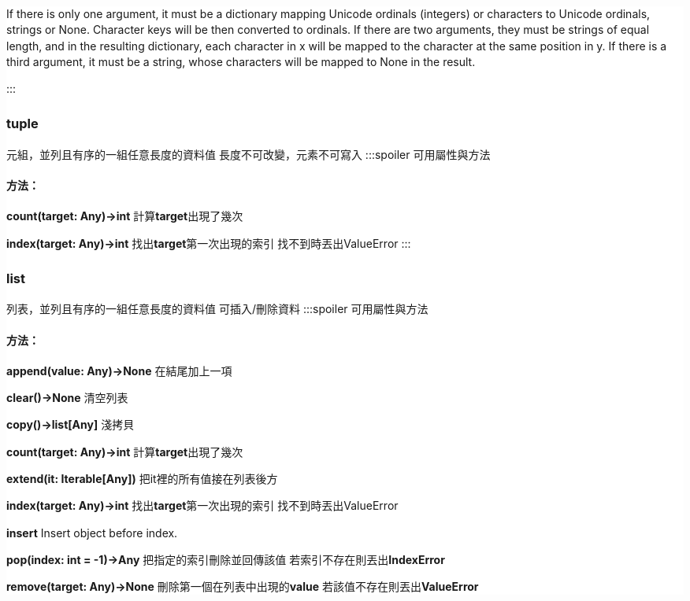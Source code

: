 If there is only one argument, it must be a dictionary mapping Unicode
ordinals (integers) or characters to Unicode ordinals, strings or None.
Character keys will be then converted to ordinals.
If there are two arguments, they must be strings of equal length, and
in the resulting dictionary, each character in x will be mapped to the
character at the same position in y. If there is a third argument, it
must be a string, whose characters will be mapped to None in the result.

:::
### tuple
元組，並列且有序的一組任意長度的資料值
長度不可改變，元素不可寫入
:::spoiler 可用屬性與方法
#### 方法：
**count(target: Any)->int**
計算**target**出現了幾次

**index(target: Any)->int**
找出**target**第一次出現的索引
找不到時丟出ValueError
:::

### list
列表，並列且有序的一組任意長度的資料值
可插入/刪除資料
:::spoiler 可用屬性與方法
#### 方法：
**append(value: Any)->None**
在結尾加上一項

**clear()->None**
清空列表

**copy()->list[Any]**
淺拷貝

**count(target: Any)->int**
計算**target**出現了幾次

**extend(it: Iterable[Any])**
把it裡的所有值接在列表後方

**index(target: Any)->int**
找出**target**第一次出現的索引
找不到時丟出ValueError

**insert**
Insert object before index.

**pop(index: int = -1)->Any**
把指定的索引刪除並回傳該值
若索引不存在則丟出**IndexError**

**remove(target: Any)->None**
刪除第一個在列表中出現的**value**
若該值不存在則丟出**ValueError**
